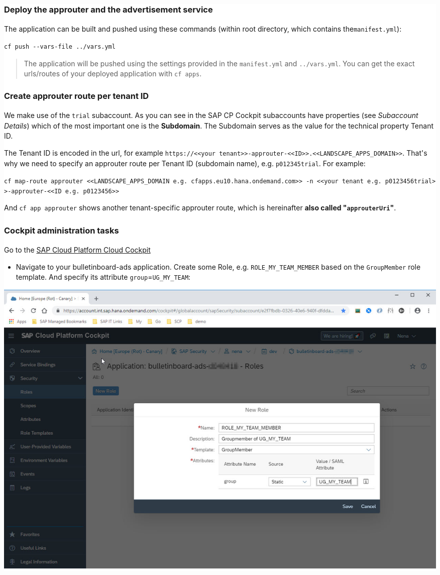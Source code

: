 ### Deploy the approuter and the advertisement service
The application can be built and pushed using these commands (within root directory, which contains the`manifest.yml`):
```
cf push --vars-file ../vars.yml
```
> The application will be pushed using the settings provided in the `manifest.yml` and `../vars.yml`. You can get the exact urls/routes of your deployed application with `cf apps`.

<a id='approuterUri'></a>
### Create approuter route per tenant ID
We make use of the `trial` subaccount. As you can see in the SAP CP Cockpit subaccounts have properties (see *Subaccount Details*) which of the most important one is the **Subdomain**. The Subdomain serves as the value for the technical property Tenant ID.

The Tenant ID is encoded in the url, for example `https://<<your tenant>>-approuter-<<ID>>.<<LANDSCAPE_APPS_DOMAIN>>`.
That's why we need to specify an approuter route per Tenant ID (subdomain name), e.g. `p012345trial`. For example:
```
cf map-route approuter <<LANDSCAPE_APPS_DOMAIN e.g. cfapps.eu10.hana.ondemand.com>> -n <<your tenant e.g. p0123456trial>>-approuter-<<ID e.g. p0123456>>
```

And `cf app approuter` shows another tenant-specific approuter route, which is hereinafter **also called "`approuterUri`"**.

### Cockpit administration tasks
Go to the [SAP Cloud Platform Cloud Cockpit](https://account.hanatrial.ondemand.com/#/home/welcome)
- Navigate to your bulletinboard-ads application. Create some Role, e.g. `ROLE_MY_TEAM_MEMBER` based on the `GroupMember` role template. And specify its attribute `group`=`UG_MY_TEAM`:

![](documentation/images/CreateRole.jpg)  
